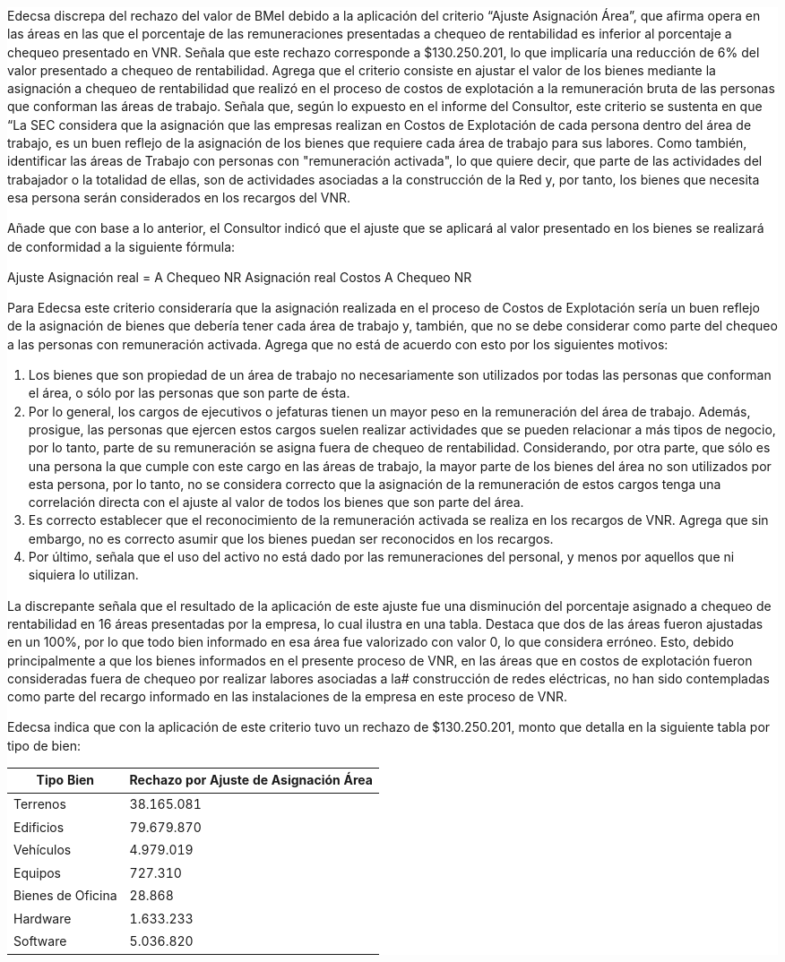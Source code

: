 Edecsa discrepa del rechazo del valor de BMeI debido a la aplicación del criterio “Ajuste Asignación Área”, que afirma opera en las áreas en las que el porcentaje de las remuneraciones presentadas a chequeo de rentabilidad es inferior al porcentaje a chequeo presentado en VNR. Señala que este rechazo corresponde a $130.250.201, lo que implicaría una reducción de 6% del valor presentado a chequeo de rentabilidad. Agrega que el criterio consiste en ajustar el valor de los bienes mediante la asignación a chequeo de rentabilidad que realizó en el proceso de costos de explotación a la remuneración bruta de las personas que conforman las áreas de trabajo. Señala que, según lo expuesto en el informe del Consultor, este criterio se sustenta en que “La SEC considera que la asignación que las empresas realizan en Costos de Explotación de cada persona dentro del área de trabajo, es un buen reflejo de la asignación de los bienes que requiere cada área de trabajo para sus labores. Como también, identificar las áreas de Trabajo con personas con "remuneración activada", lo que quiere decir, que parte de las actividades del trabajador o la totalidad de ellas, son de actividades asociadas a la construcción de la Red y, por tanto, los bienes que necesita esa persona serán considerados en los recargos del VNR.

Añade que con base a lo anterior, el Consultor indicó que el ajuste que se aplicará al valor presentado en los bienes se realizará de conformidad a la siguiente fórmula:

Ajuste Asignación real = A Chequeo NR Asignación real Costos A Chequeo NR

Para Edecsa este criterio consideraría que la asignación realizada en el proceso de Costos de Explotación sería un buen reflejo de la asignación de bienes que debería tener cada área de trabajo y, también, que no se debe considerar como parte del chequeo a las personas con remuneración activada. Agrega que no está de acuerdo con esto por los siguientes motivos:

1. Los bienes que son propiedad de un área de trabajo no necesariamente son utilizados por todas las personas que conforman el área, o sólo por las personas que son parte de ésta.
2. Por lo general, los cargos de ejecutivos o jefaturas tienen un mayor peso en la remuneración del área de trabajo. Además, prosigue, las personas que ejercen estos cargos suelen realizar actividades que se pueden relacionar a más tipos de negocio, por lo tanto, parte de su remuneración se asigna fuera de chequeo de rentabilidad. Considerando, por otra parte, que sólo es una persona la que cumple con este cargo en las áreas de trabajo, la mayor parte de los bienes del área no son utilizados por esta persona, por lo tanto, no se considera correcto que la asignación de la remuneración de estos cargos tenga una correlación directa con el ajuste al valor de todos los bienes que son parte del área.
3. Es correcto establecer que el reconocimiento de la remuneración activada se realiza en los recargos de VNR. Agrega que sin embargo, no es correcto asumir que los bienes puedan ser reconocidos en los recargos.
4. Por último, señala que el uso del activo no está dado por las remuneraciones del personal, y menos por aquellos que ni siquiera lo utilizan.

La discrepante señala que el resultado de la aplicación de este ajuste fue una disminución del porcentaje asignado a chequeo de rentabilidad en 16 áreas presentadas por la empresa, lo cual ilustra en una tabla. Destaca que dos de las áreas fueron ajustadas en un 100%, por lo que todo bien informado en esa área fue valorizado con valor 0, lo que considera erróneo. Esto, debido principalmente a que los bienes informados en el presente proceso de VNR, en las áreas que en costos de explotación fueron consideradas fuera de chequeo por realizar labores asociadas a la# construcción de redes eléctricas, no han sido contempladas como parte del recargo informado en las instalaciones de la empresa en este proceso de VNR.

Edecsa indica que con la aplicación de este criterio tuvo un rechazo de $130.250.201, monto que detalla en la siguiente tabla por tipo de bien:

| Tipo Bien         | Rechazo por Ajuste de Asignación Área |
| ----------------- | ------------------------------------- |
| Terrenos          | 38.165.081                            |
| Edificios         | 79.679.870                            |
| Vehículos         | 4.979.019                             |
| Equipos           | 727.310                               |
| Bienes de Oficina | 28.868                                |
| Hardware          | 1.633.233                             |
| Software          | 5.036.820                             |